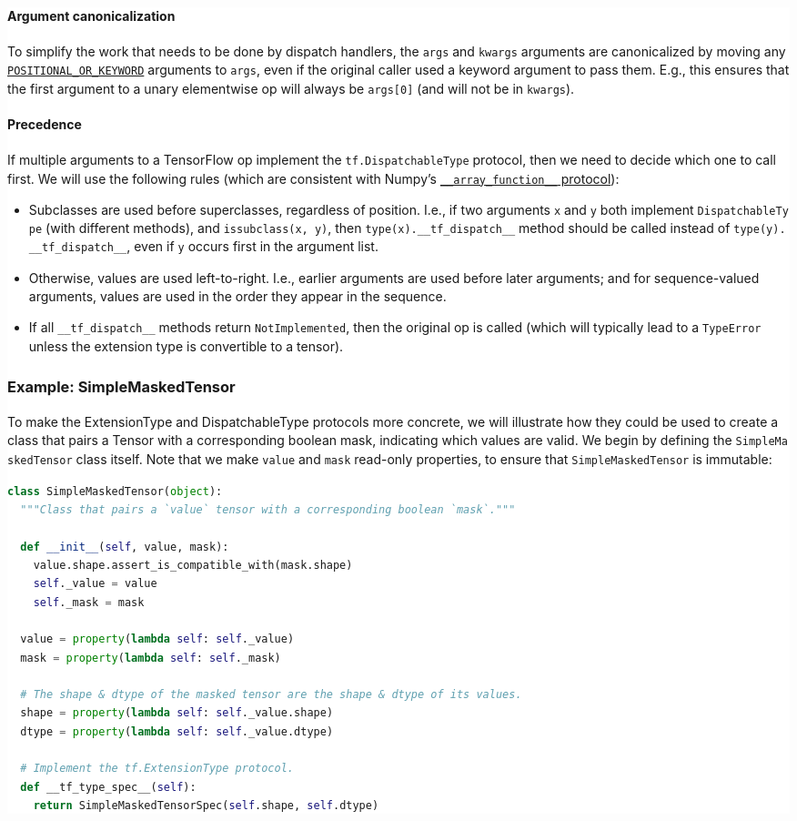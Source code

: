 #### Argument canonicalization

To simplify the work that needs to be done by dispatch handlers, the `args` and
`kwargs` arguments are canonicalized by moving any
[`POSITIONAL_OR_KEYWORD`](https://docs.python.org/3/library/inspect.html#inspect.Parameter)
arguments to `args`, even if the original caller used a keyword
argument to pass them.  E.g., this ensures that the first argument to a unary
elementwise op will always be `args[0]` (and will not be in `kwargs`).

#### Precedence

If multiple arguments to a TensorFlow op implement the `tf.DispatchableType`
protocol, then we need to decide which one to call first.  We will use the
following rules (which are consistent with Numpy’s 
[`__array_function__` protocol](https://numpy.org/neps/nep-0018-array-function-protocol.html#trying-array-function-methods-until-the-right-one-works)):

* Subclasses are used before superclasses, regardless of position.  I.e., if
  two arguments `x` and `y` both implement `DispatchableType` (with different
  methods), and `issubclass(x, y)`, then `type(x).__tf_dispatch__` method should
  be called instead of `type(y).__tf_dispatch__`, even if `y` occurs first in
  the argument list.

* Otherwise, values are used left-to-right.  I.e., earlier arguments are used
  before later arguments; and for sequence-valued arguments, values are used in
  the order they appear in the sequence.

* If all `__tf_dispatch__` methods return `NotImplemented`, then the original op
  is called (which will typically lead to a `TypeError` unless the extension
  type is convertible to a tensor).

### Example: SimpleMaskedTensor

To make the ExtensionType and DispatchableType protocols more concrete, we will
illustrate how they could be used to create a class that pairs a Tensor with a
corresponding boolean mask, indicating which values are valid.  We begin by
defining the `SimpleMaskedTensor` class itself.  Note that we make `value` and
`mask` read-only properties, to ensure that `SimpleMaskedTensor` is immutable:

```python
class SimpleMaskedTensor(object):
  """Class that pairs a `value` tensor with a corresponding boolean `mask`."""

  def __init__(self, value, mask):
    value.shape.assert_is_compatible_with(mask.shape)
    self._value = value
    self._mask = mask

  value = property(lambda self: self._value)
  mask = property(lambda self: self._mask)

  # The shape & dtype of the masked tensor are the shape & dtype of its values.
  shape = property(lambda self: self._value.shape)
  dtype = property(lambda self: self._value.dtype)

  # Implement the tf.ExtensionType protocol.
  def __tf_type_spec__(self):
    return SimpleMaskedTensorSpec(self.shape, self.dtype)
```
